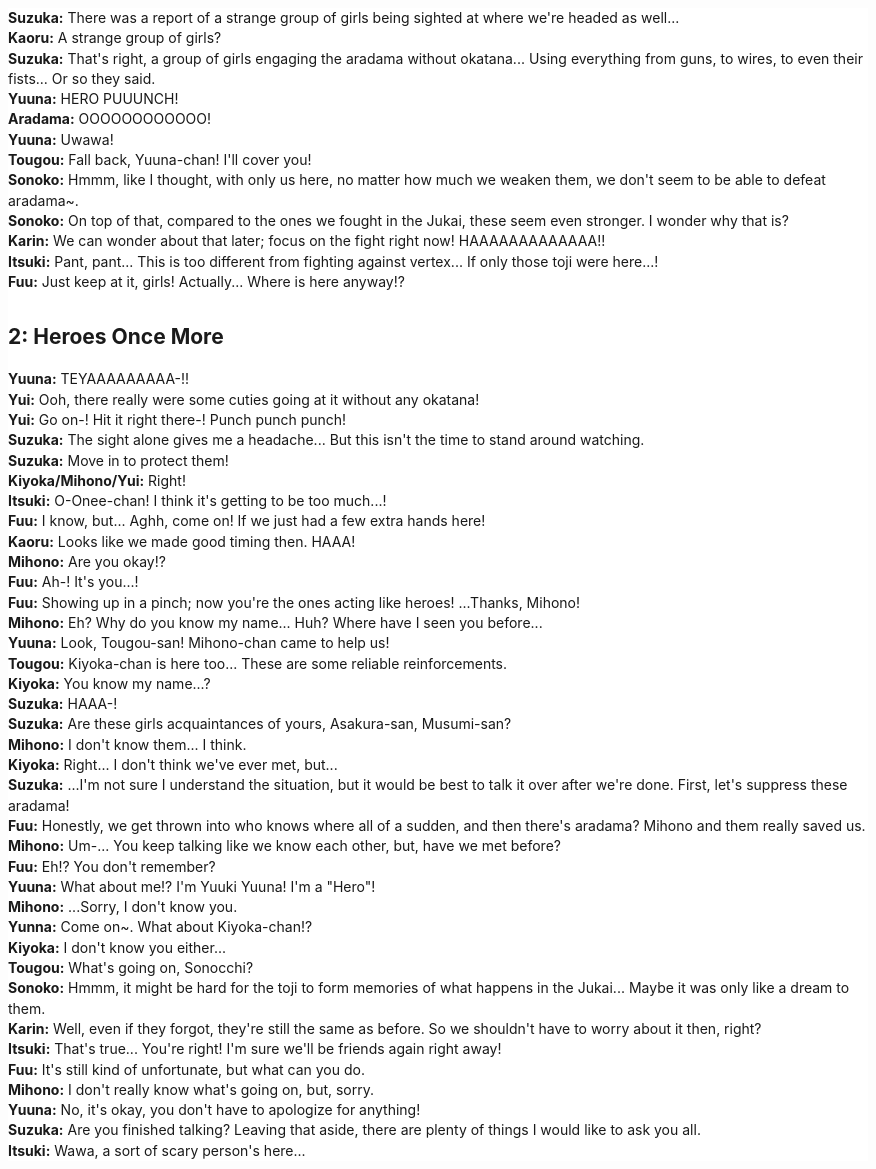 **Suzuka:** There was a report of a strange group of girls being sighted at where we're headed as well...  
**Kaoru:** A strange group of girls?  
**Suzuka:** That's right, a group of girls engaging the aradama without okatana... Using everything from guns, to wires, to even their fists... Or so they said.  
**Yuuna:** HERO PUUUNCH!  
**Aradama:** OOOOOOOOOOOO!  
**Yuuna:** Uwawa!  
**Tougou:** Fall back, Yuuna-chan! I'll cover you!  
**Sonoko:** Hmmm, like I thought, with only us here, no matter how much we weaken them, we don't seem to be able to defeat aradama~.  
**Sonoko:** On top of that, compared to the ones we fought in the Jukai, these seem even stronger. I wonder why that is?  
**Karin:** We can wonder about that later; focus on the fight right now! HAAAAAAAAAAAAA!!  
**Itsuki:** Pant, pant... This is too different from fighting against vertex... If only those toji were here...!  
**Fuu:** Just keep at it, girls! Actually... Where is here anyway!?  

## 2: Heroes Once More
**Yuuna:** TEYAAAAAAAAA-!!  
**Yui:** Ooh, there really were some cuties going at it without any okatana!  
**Yui:** Go on-! Hit it right there-! Punch punch punch!  
**Suzuka:** The sight alone gives me a headache... But this isn't the time to stand around watching.  
**Suzuka:** Move in to protect them!  
**Kiyoka/Mihono/Yui:** Right!  
**Itsuki:** O-Onee-chan! I think it's getting to be too much...!  
**Fuu:** I know, but... Aghh, come on! If we just had a few extra hands here!  
**Kaoru:** Looks like we made good timing then. HAAA!  
**Mihono:** Are you okay!?  
**Fuu:** Ah-! It's you...!  
**Fuu:** Showing up in a pinch; now you're the ones acting like heroes! ...Thanks, Mihono!  
**Mihono:** Eh? Why do you know my name... Huh? Where have I seen you before...  
**Yuuna:** Look, Tougou-san! Mihono-chan came to help us!  
**Tougou:** Kiyoka-chan is here too... These are some reliable reinforcements.  
**Kiyoka:** You know my name...?  
**Suzuka:** HAAA-!  
**Suzuka:** Are these girls acquaintances of yours, Asakura-san, Musumi-san?  
**Mihono:** I don't know them... I think.  
**Kiyoka:** Right... I don't think we've ever met, but...  
**Suzuka:** ...I'm not sure I understand the situation, but it would be best to talk it over after we're done. First, let's suppress these aradama!  
**Fuu:** Honestly, we get thrown into who knows where all of a sudden, and then there's aradama? Mihono and them really saved us.  
**Mihono:** Um-... You keep talking like we know each other, but, have we met before?  
**Fuu:** Eh!? You don't remember?  
**Yuuna:** What about me!? I'm Yuuki Yuuna! I'm a "Hero"!  
**Mihono:** ...Sorry, I don't know you.  
**Yunna:** Come on~. What about Kiyoka-chan!?  
**Kiyoka:** I don't know you either...  
**Tougou:** What's going on, Sonocchi?  
**Sonoko:** Hmmm, it might be hard for the toji to form memories of what happens in the Jukai... Maybe it was only like a dream to them.  
**Karin:** Well, even if they forgot, they're still the same as before. So we shouldn't have to worry about it then, right?  
**Itsuki:** That's true... You're right! I'm sure we'll be friends again right away!  
**Fuu:** It's still kind of unfortunate, but what can you do.  
**Mihono:** I don't really know what's going on, but, sorry.  
**Yuuna:** No, it's okay, you don't have to apologize for anything!  
**Suzuka:** Are you finished talking? Leaving that aside, there are plenty of things I would like to ask you all.  
**Itsuki:** Wawa, a sort of scary person's here...  